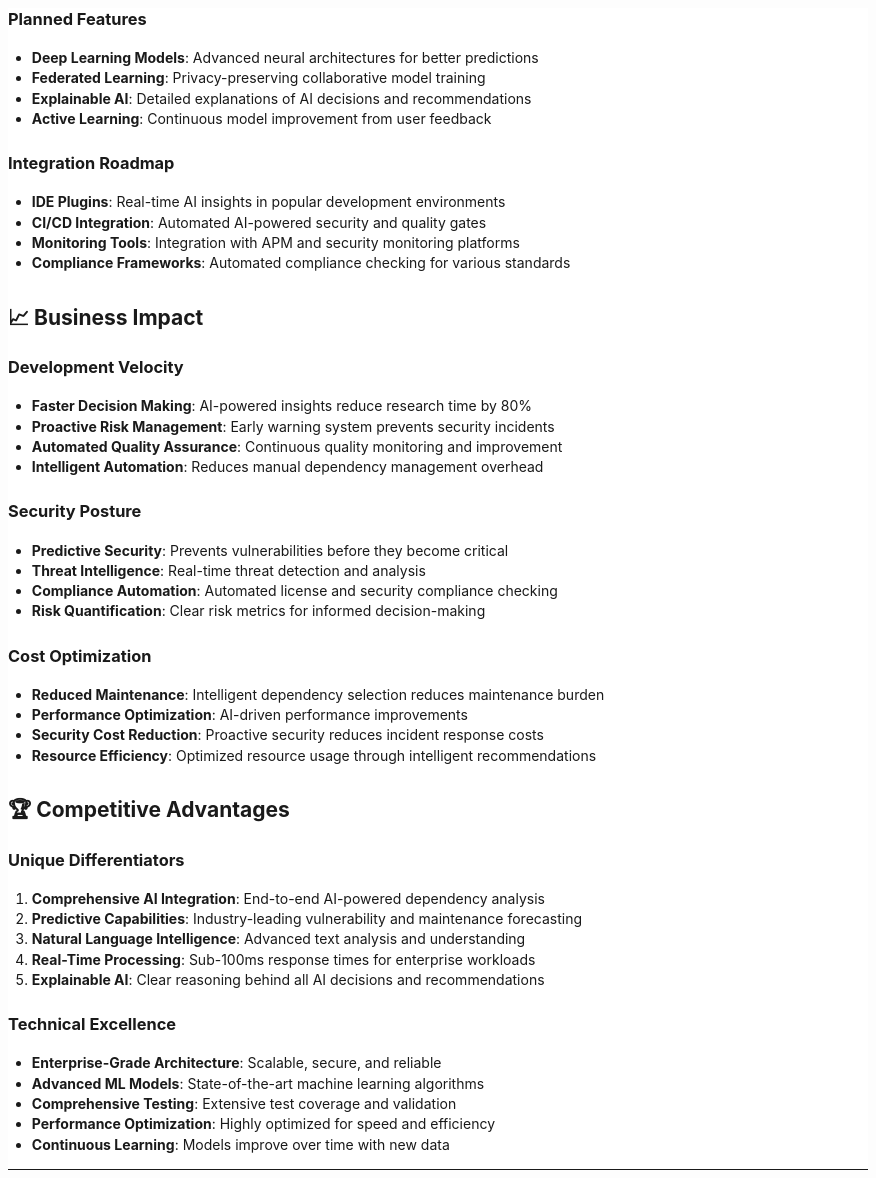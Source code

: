 ### Planned Features
- **Deep Learning Models**: Advanced neural architectures for better predictions
- **Federated Learning**: Privacy-preserving collaborative model training
- **Explainable AI**: Detailed explanations of AI decisions and recommendations
- **Active Learning**: Continuous model improvement from user feedback

### Integration Roadmap
- **IDE Plugins**: Real-time AI insights in popular development environments
- **CI/CD Integration**: Automated AI-powered security and quality gates
- **Monitoring Tools**: Integration with APM and security monitoring platforms
- **Compliance Frameworks**: Automated compliance checking for various standards

## 📈 Business Impact

### Development Velocity
- **Faster Decision Making**: AI-powered insights reduce research time by 80%
- **Proactive Risk Management**: Early warning system prevents security incidents
- **Automated Quality Assurance**: Continuous quality monitoring and improvement
- **Intelligent Automation**: Reduces manual dependency management overhead

### Security Posture
- **Predictive Security**: Prevents vulnerabilities before they become critical
- **Threat Intelligence**: Real-time threat detection and analysis
- **Compliance Automation**: Automated license and security compliance checking
- **Risk Quantification**: Clear risk metrics for informed decision-making

### Cost Optimization
- **Reduced Maintenance**: Intelligent dependency selection reduces maintenance burden
- **Performance Optimization**: AI-driven performance improvements
- **Security Cost Reduction**: Proactive security reduces incident response costs
- **Resource Efficiency**: Optimized resource usage through intelligent recommendations

## 🏆 Competitive Advantages

### Unique Differentiators
1. **Comprehensive AI Integration**: End-to-end AI-powered dependency analysis
2. **Predictive Capabilities**: Industry-leading vulnerability and maintenance forecasting
3. **Natural Language Intelligence**: Advanced text analysis and understanding
4. **Real-Time Processing**: Sub-100ms response times for enterprise workloads
5. **Explainable AI**: Clear reasoning behind all AI decisions and recommendations

### Technical Excellence
- **Enterprise-Grade Architecture**: Scalable, secure, and reliable
- **Advanced ML Models**: State-of-the-art machine learning algorithms
- **Comprehensive Testing**: Extensive test coverage and validation
- **Performance Optimization**: Highly optimized for speed and efficiency
- **Continuous Learning**: Models improve over time with new data

---